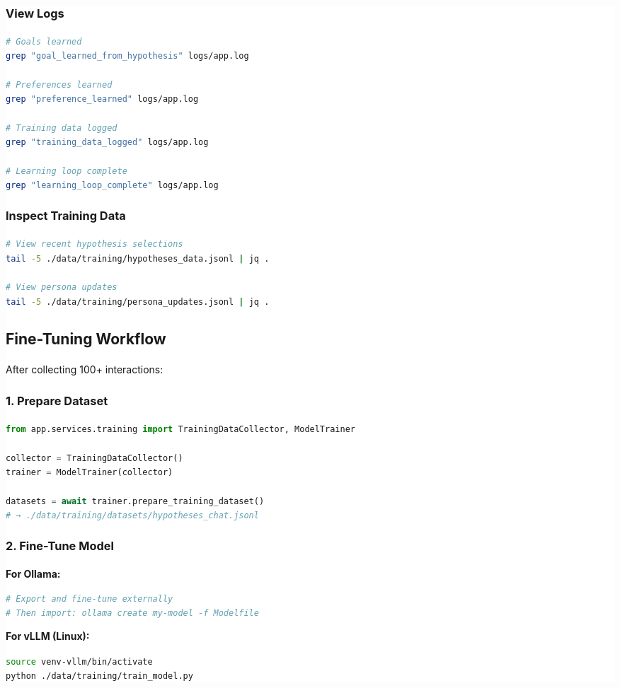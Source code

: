 ### View Logs

```bash
# Goals learned
grep "goal_learned_from_hypothesis" logs/app.log

# Preferences learned
grep "preference_learned" logs/app.log

# Training data logged
grep "training_data_logged" logs/app.log

# Learning loop complete
grep "learning_loop_complete" logs/app.log
```

### Inspect Training Data

```bash
# View recent hypothesis selections
tail -5 ./data/training/hypotheses_data.jsonl | jq .

# View persona updates
tail -5 ./data/training/persona_updates.jsonl | jq .
```

## Fine-Tuning Workflow

After collecting 100+ interactions:

### 1. Prepare Dataset

```python
from app.services.training import TrainingDataCollector, ModelTrainer

collector = TrainingDataCollector()
trainer = ModelTrainer(collector)

datasets = await trainer.prepare_training_dataset()
# → ./data/training/datasets/hypotheses_chat.jsonl
```

### 2. Fine-Tune Model

**For Ollama:**
```bash
# Export and fine-tune externally
# Then import: ollama create my-model -f Modelfile
```

**For vLLM (Linux):**
```bash
source venv-vllm/bin/activate
python ./data/training/train_model.py
```

